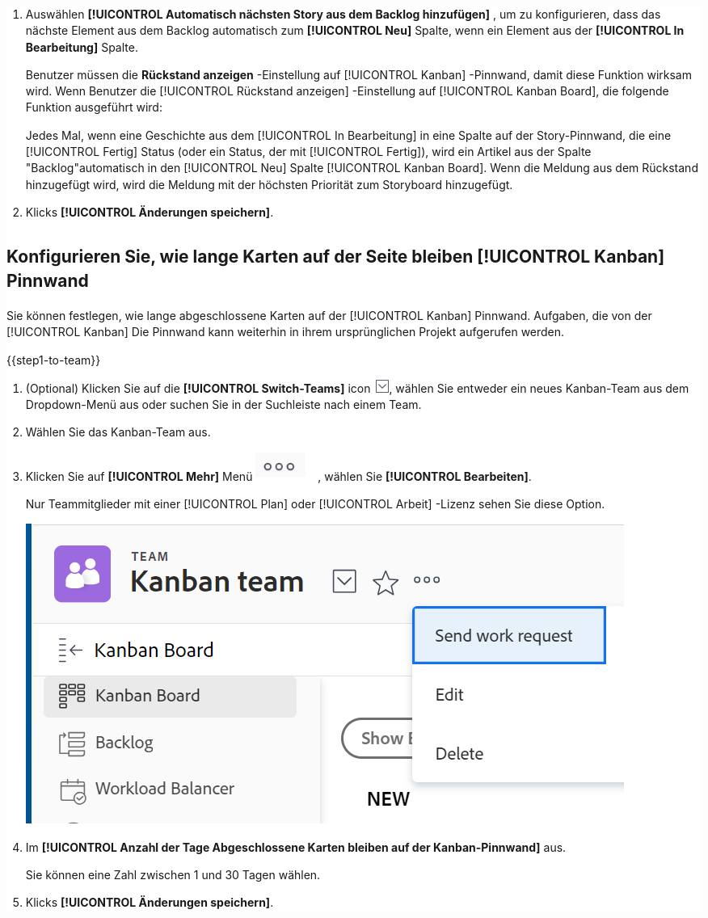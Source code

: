 1. Auswählen **[!UICONTROL Automatisch nächsten Story aus dem Backlog hinzufügen]** , um zu konfigurieren, dass das nächste Element aus dem Backlog automatisch zum **[!UICONTROL Neu]** Spalte, wenn ein Element aus der **[!UICONTROL In Bearbeitung]** Spalte.

   Benutzer müssen die **Rückstand anzeigen** -Einstellung auf [!UICONTROL Kanban] -Pinnwand, damit diese Funktion wirksam wird. Wenn Benutzer die [!UICONTROL Rückstand anzeigen] -Einstellung auf [!UICONTROL Kanban Board], die folgende Funktion ausgeführt wird:

   Jedes Mal, wenn eine Geschichte aus dem [!UICONTROL In Bearbeitung] in eine Spalte auf der Story-Pinnwand, die eine [!UICONTROL Fertig] Status (oder ein Status, der mit [!UICONTROL Fertig]), wird ein Artikel aus der Spalte &quot;Backlog&quot;automatisch in den [!UICONTROL Neu] Spalte [!UICONTROL Kanban Board].
Wenn die Meldung aus dem Rückstand hinzugefügt wird, wird die Meldung mit der höchsten Priorität zum Storyboard hinzugefügt.

1. Klicks **[!UICONTROL Änderungen speichern]**.

## Konfigurieren Sie, wie lange Karten auf der Seite bleiben [!UICONTROL Kanban] Pinnwand

Sie können festlegen, wie lange abgeschlossene Karten auf der [!UICONTROL Kanban] Pinnwand. Aufgaben, die von der [!UICONTROL Kanban] Die Pinnwand kann weiterhin in ihrem ursprünglichen Projekt aufgerufen werden.

{{step1-to-team}}

1. (Optional) Klicken Sie auf die **[!UICONTROL Switch-Teams]** icon ![Symbol &quot;Switch Teams&quot;](assets/switch-team-icon.png), wählen Sie entweder ein neues Kanban-Team aus dem Dropdown-Menü aus oder suchen Sie in der Suchleiste nach einem Team.
1. Wählen Sie das Kanban-Team aus.
1. Klicken Sie auf **[!UICONTROL Mehr]** Menü ![](assets/more-menu.png) , wählen Sie **[!UICONTROL Bearbeiten]**.

   Nur Teammitglieder mit einer [!UICONTROL Plan] oder [!UICONTROL Arbeit] -Lizenz sehen Sie diese Option.

   ![Team bearbeiten](assets/edit-team-settings-350x205.png)

1. Im **[!UICONTROL Anzahl der Tage Abgeschlossene Karten bleiben auf der Kanban-Pinnwand]** aus.

   Sie können eine Zahl zwischen 1 und 30 Tagen wählen.
1. Klicks **[!UICONTROL Änderungen speichern]**.
